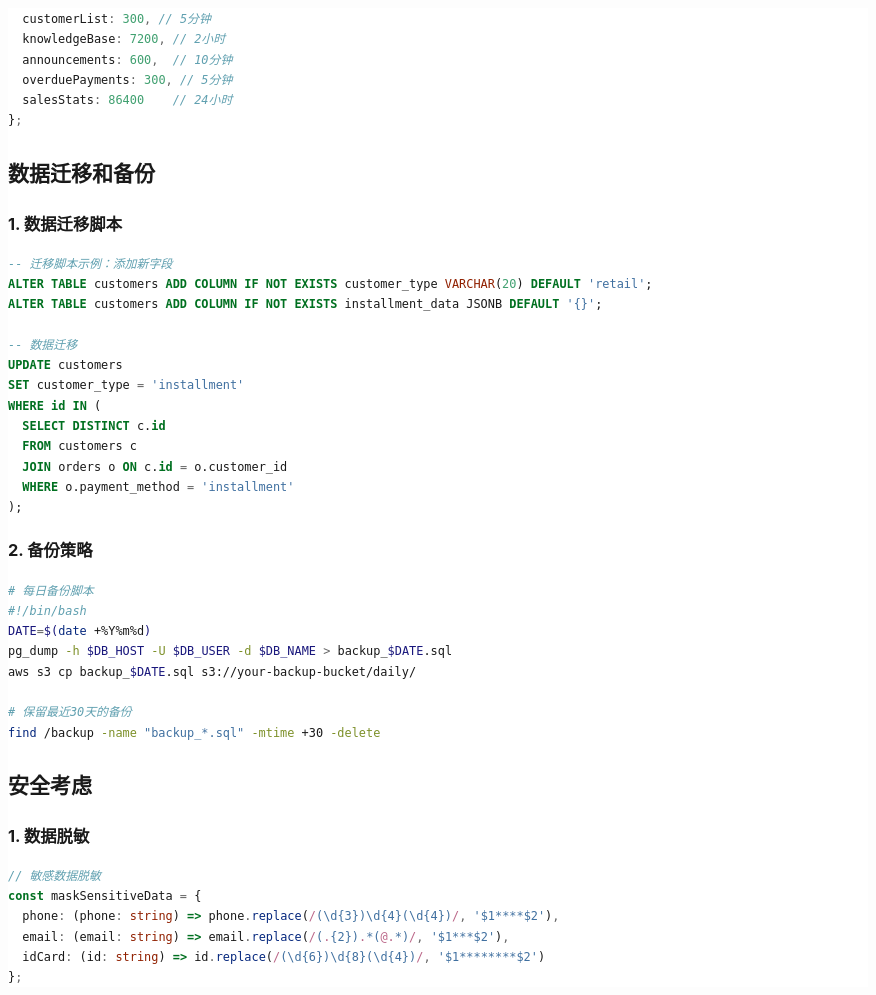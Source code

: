 ```typescript
  customerList: 300, // 5分钟
  knowledgeBase: 7200, // 2小时
  announcements: 600,  // 10分钟
  overduePayments: 300, // 5分钟
  salesStats: 86400    // 24小时
};
```

## 数据迁移和备份

### 1. 数据迁移脚本

```sql
-- 迁移脚本示例：添加新字段
ALTER TABLE customers ADD COLUMN IF NOT EXISTS customer_type VARCHAR(20) DEFAULT 'retail';
ALTER TABLE customers ADD COLUMN IF NOT EXISTS installment_data JSONB DEFAULT '{}';

-- 数据迁移
UPDATE customers 
SET customer_type = 'installment' 
WHERE id IN (
  SELECT DISTINCT c.id 
  FROM customers c 
  JOIN orders o ON c.id = o.customer_id 
  WHERE o.payment_method = 'installment'
);
```

### 2. 备份策略

```bash
# 每日备份脚本
#!/bin/bash
DATE=$(date +%Y%m%d)
pg_dump -h $DB_HOST -U $DB_USER -d $DB_NAME > backup_$DATE.sql
aws s3 cp backup_$DATE.sql s3://your-backup-bucket/daily/

# 保留最近30天的备份
find /backup -name "backup_*.sql" -mtime +30 -delete
```

## 安全考虑

### 1. 数据脱敏

```typescript
// 敏感数据脱敏
const maskSensitiveData = {
  phone: (phone: string) => phone.replace(/(\d{3})\d{4}(\d{4})/, '$1****$2'),
  email: (email: string) => email.replace(/(.{2}).*(@.*)/, '$1***$2'),
  idCard: (id: string) => id.replace(/(\d{6})\d{8}(\d{4})/, '$1********$2')
};
```
